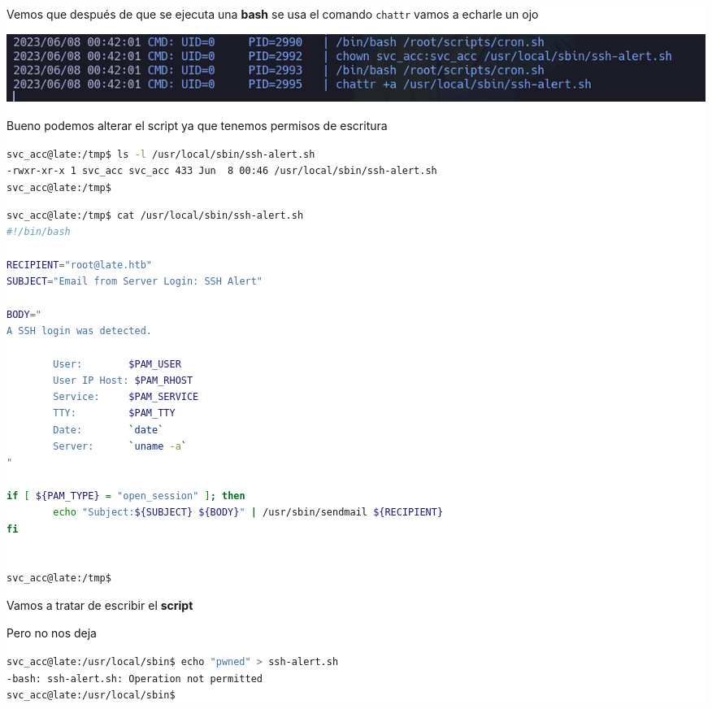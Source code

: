```bash

```

Vemos que después de que se ejecuta una **bash** se usa el comando `chattr` vamos a echarle un ojo 

![](/assets/images/htb-writeup-late/web10.png)

Bueno podemos alterar el script ya que tenemos permisos de escritura

```bash
svc_acc@late:/tmp$ ls -l /usr/local/sbin/ssh-alert.sh
-rwxr-xr-x 1 svc_acc svc_acc 433 Jun  8 00:46 /usr/local/sbin/ssh-alert.sh
svc_acc@late:/tmp$ 
```

```bash
svc_acc@late:/tmp$ cat /usr/local/sbin/ssh-alert.sh 
#!/bin/bash

RECIPIENT="root@late.htb"
SUBJECT="Email from Server Login: SSH Alert"

BODY="
A SSH login was detected.

        User:        $PAM_USER
        User IP Host: $PAM_RHOST
        Service:     $PAM_SERVICE
        TTY:         $PAM_TTY
        Date:        `date`
        Server:      `uname -a`
"

if [ ${PAM_TYPE} = "open_session" ]; then
        echo "Subject:${SUBJECT} ${BODY}" | /usr/sbin/sendmail ${RECIPIENT}
fi


svc_acc@late:/tmp$ 
```

Vamos a tratar de escribir el **script**

Pero no nos deja

```bash
svc_acc@late:/usr/local/sbin$ echo "pwned" > ssh-alert.sh 
-bash: ssh-alert.sh: Operation not permitted
svc_acc@late:/usr/local/sbin$ 
```
